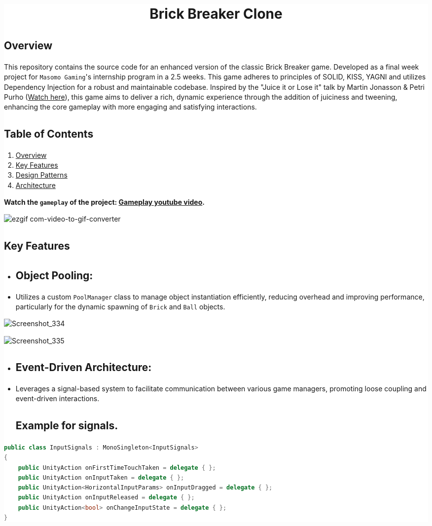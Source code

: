 <h1 align="center"> Brick Breaker Clone</h1>

## Overview
This repository contains the source code for an enhanced version of the classic Brick Breaker game. Developed as a final week project for `Masomo Gaming`'s internship program in a 2.5 weeks. This game adheres to principles of SOLID, KISS, YAGNI and utilizes Dependency Injection for a robust and maintainable codebase. Inspired by the "Juice it or Lose it" talk by Martin Jonasson & Petri Purho ([Watch here](https://www.youtube.com/watch?v=Fy0aCDmgnxg)), this game aims to deliver a rich, dynamic experience through the addition of juiciness and tweening, enhancing the core gameplay with more engaging and satisfying interactions.

## Table of Contents
1. [Overview](#overview)
2. [Key Features](#key-features)
3. [Design Patterns](#design-patterns)
4. [Architecture](#architecture)



**Watch the `gameplay` of the project:  [Gameplay youtube video](https://youtu.be/_1Hp7TDg5TM).**


![ezgif com-video-to-gif-converter](https://github.com/atakandll/Brick-Breaker-Clone/assets/130579265/2f23f128-d36c-4d6c-9ff1-6f603a1cedcb)

## Key Features
- ## Object Pooling:
- Utilizes a custom `PoolManager` class to manage object instantiation efficiently, reducing overhead and improving performance, particularly for the dynamic spawning of `Brick` and `Ball` objects.

![Screenshot_334](https://github.com/atakandll/Brick-Breaker-Clone/assets/130579265/0ff23ef8-0835-4311-bedc-eeac9fc4d23a) 

![Screenshot_335](https://github.com/atakandll/Brick-Breaker-Clone/assets/130579265/90ddbcf6-2fed-4f94-bf47-8e55511df00e)

  
- ## Event-Driven Architecture:
- Leverages a signal-based system to facilitate communication between various game managers, promoting loose coupling and event-driven interactions.
  
  ## Example for signals.
  
```csharp
public class InputSignals : MonoSingleton<InputSignals>
{
    public UnityAction onFirstTimeTouchTaken = delegate { };
    public UnityAction onInputTaken = delegate { };
    public UnityAction<HorizontalInputParams> onInputDragged = delegate { };
    public UnityAction onInputReleased = delegate { };
    public UnityAction<bool> onChangeInputState = delegate { };
}
```

